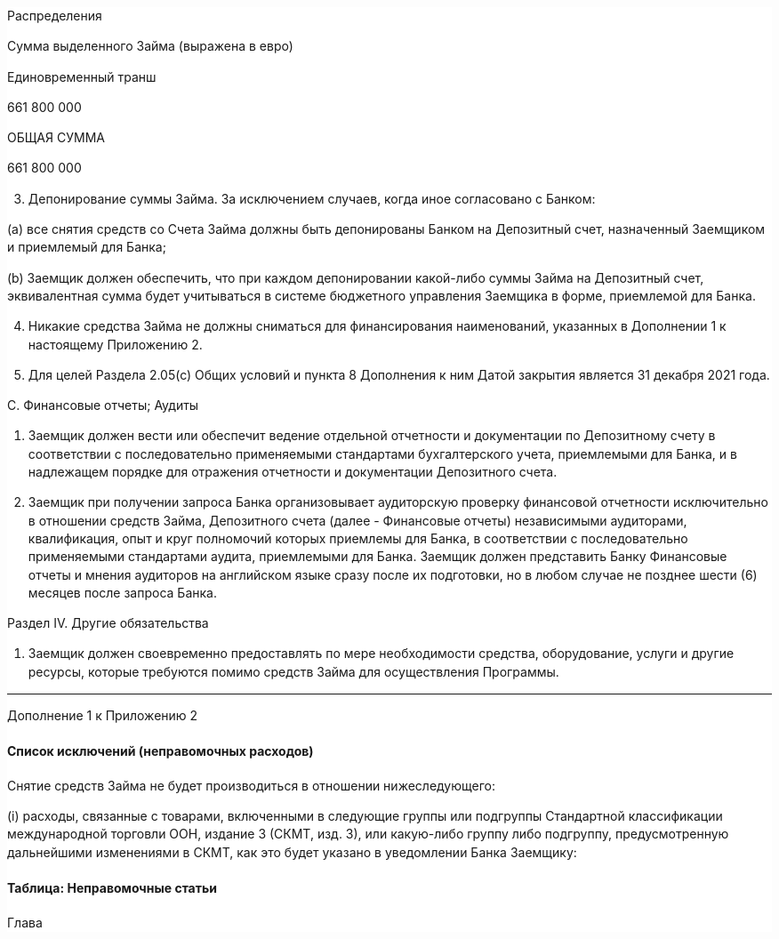 Распределения

Сумма выделенного Займа (выражена в евро)

Единовременный транш

661 800 000

ОБЩАЯ СУММА

661 800 000

3. Депонирование суммы Займа. За исключением случаев, когда иное согласовано с Банком:

(а) все снятия средств со Счета Займа должны быть депонированы Банком на Депозитный счет, назначенный Заемщиком и приемлемый для Банка;

(b) Заемщик должен обеспечить, что при каждом депонировании какой-либо суммы Займа на Депозитный счет, эквивалентная сумма будет учитываться в системе бюджетного управления Заемщика в форме, приемлемой для Банка.

4. Никакие средства Займа не должны сниматься для финансирования наименований, указанных в Дополнении 1 к настоящему Приложению 2.

5. Для целей Раздела 2.05(с) Общих условий и пункта 8 Дополнения к ним Датой закрытия является 31 декабря 2021 года.

С. Финансовые отчеты; Аудиты

1. Заемщик должен вести или обеспечит ведение отдельной отчетности и документации по Депозитному счету в соответствии с последовательно применяемыми стандартами бухгалтерского учета, приемлемыми для Банка, и в надлежащем порядке для отражения отчетности и документации Депозитного счета.

2. Заемщик при получении запроса Банка организовывает аудиторскую проверку финансовой отчетности исключительно в отношении средств Займа, Депозитного счета (далее - Финансовые отчеты) независимыми аудиторами, квалификация, опыт и круг полномочий которых приемлемы для Банка, в соответствии с последовательно применяемыми стандартами аудита, приемлемыми для Банка. Заемщик должен представить Банку Финансовые отчеты и мнения аудиторов на английском языке сразу после их подготовки, но в любом случае не позднее шести (6) месяцев после запроса Банка.

Раздел IV. Другие обязательства

1. Заемщик должен своевременно предоставлять по мере необходимости средства, оборудование, услуги и другие ресурсы, которые требуются помимо средств Займа для осуществления Программы.

_____________________

Дополнение 1 к Приложению 2

#### Список исключений (неправомочных расходов)

Снятие средств Займа не будет производиться в отношении нижеследующего:

(i) расходы, связанные с товарами, включенными в следующие группы или подгруппы Стандартной классификации международной торговли ООН, издание 3 (СКМТ, изд. 3), или какую-либо группу либо подгруппу, предусмотренную дальнейшими изменениями в СКМТ, как это будет указано в уведомлении Банка Заемщику:

####  Таблица: Неправомочные статьи

Глава
